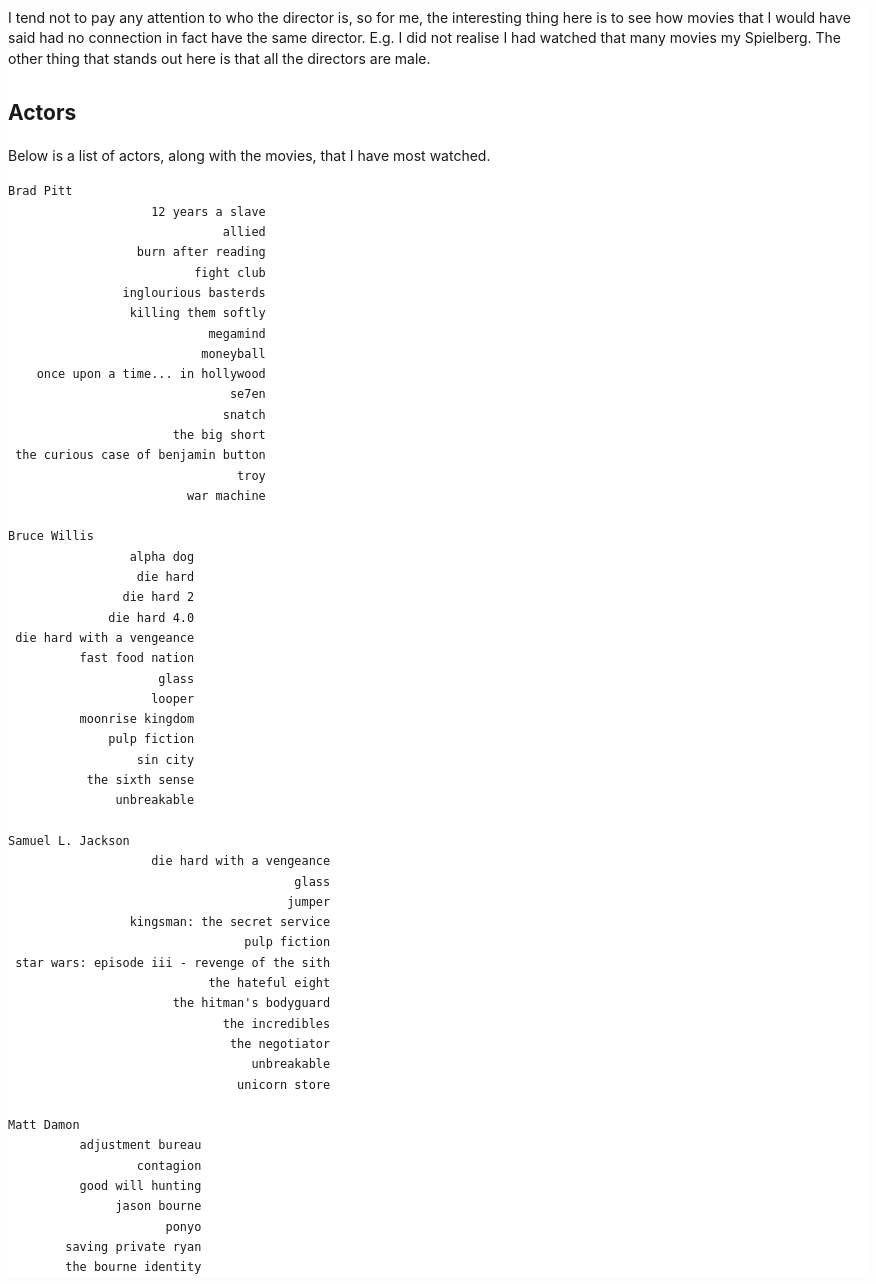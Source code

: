I tend not to pay any attention to who the director is, so for me, the interesting thing here is to see how movies that I would have said had no connection in fact have the same director. E.g. I did not realise I had watched that many movies my Spielberg. The other thing that stands out here is that all the directors are male.


## Actors
Below is a list of actors, along with the movies, that I have most watched.

```
Brad Pitt
                    12 years a slave
                              allied
                  burn after reading
                          fight club
                inglourious basterds
                 killing them softly
                            megamind
                           moneyball
    once upon a time... in hollywood
                               se7en
                              snatch
                       the big short
 the curious case of benjamin button
                                troy
                         war machine

Bruce Willis
                 alpha dog
                  die hard
                die hard 2
              die hard 4.0
 die hard with a vengeance
          fast food nation
                     glass
                    looper
          moonrise kingdom
              pulp fiction
                  sin city
           the sixth sense
               unbreakable

Samuel L. Jackson
                    die hard with a vengeance
                                        glass
                                       jumper
                 kingsman: the secret service
                                 pulp fiction
 star wars: episode iii - revenge of the sith
                            the hateful eight
                       the hitman's bodyguard
                              the incredibles
                               the negotiator
                                  unbreakable
                                unicorn store

Matt Damon
          adjustment bureau
                  contagion
          good will hunting
               jason bourne
                      ponyo
        saving private ryan
        the bourne identity
```